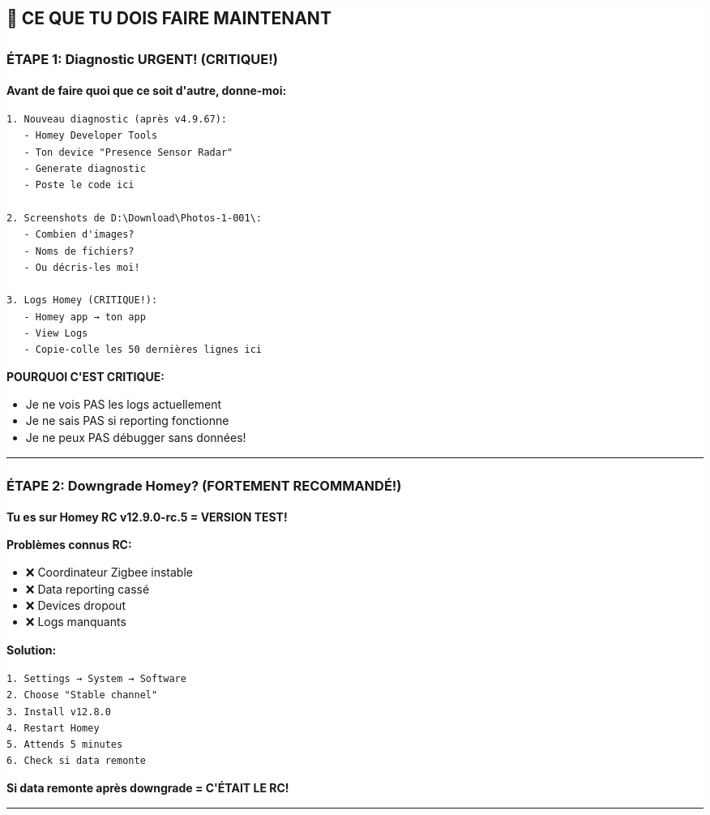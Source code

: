 ## 🎯 CE QUE TU DOIS FAIRE MAINTENANT

### ÉTAPE 1: Diagnostic URGENT! (CRITIQUE!)

**Avant de faire quoi que ce soit d'autre, donne-moi:**

```
1. Nouveau diagnostic (après v4.9.67):
   - Homey Developer Tools
   - Ton device "Presence Sensor Radar"
   - Generate diagnostic
   - Poste le code ici

2. Screenshots de D:\Download\Photos-1-001\:
   - Combien d'images?
   - Noms de fichiers?
   - Ou décris-les moi!

3. Logs Homey (CRITIQUE!):
   - Homey app → ton app
   - View Logs
   - Copie-colle les 50 dernières lignes ici
```

**POURQUOI C'EST CRITIQUE:**
- Je ne vois PAS les logs actuellement
- Je ne sais PAS si reporting fonctionne
- Je ne peux PAS débugger sans données!

---

### ÉTAPE 2: Downgrade Homey? (FORTEMENT RECOMMANDÉ!)

**Tu es sur Homey RC v12.9.0-rc.5 = VERSION TEST!**

**Problèmes connus RC:**
- ❌ Coordinateur Zigbee instable
- ❌ Data reporting cassé
- ❌ Devices dropout
- ❌ Logs manquants

**Solution:**
```
1. Settings → System → Software
2. Choose "Stable channel"
3. Install v12.8.0
4. Restart Homey
5. Attends 5 minutes
6. Check si data remonte
```

**Si data remonte après downgrade = C'ÉTAIT LE RC!**

---
